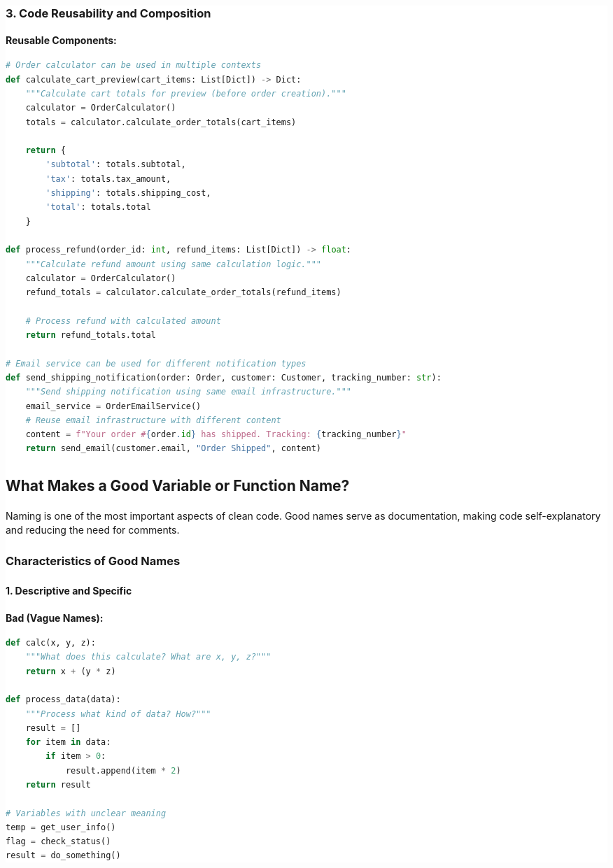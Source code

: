 ### **3. Code Reusability and Composition**

**Reusable Components:**
```python
# Order calculator can be used in multiple contexts
def calculate_cart_preview(cart_items: List[Dict]) -> Dict:
    """Calculate cart totals for preview (before order creation)."""
    calculator = OrderCalculator()
    totals = calculator.calculate_order_totals(cart_items)
    
    return {
        'subtotal': totals.subtotal,
        'tax': totals.tax_amount,
        'shipping': totals.shipping_cost,
        'total': totals.total
    }

def process_refund(order_id: int, refund_items: List[Dict]) -> float:
    """Calculate refund amount using same calculation logic."""
    calculator = OrderCalculator()
    refund_totals = calculator.calculate_order_totals(refund_items)
    
    # Process refund with calculated amount
    return refund_totals.total

# Email service can be used for different notification types
def send_shipping_notification(order: Order, customer: Customer, tracking_number: str):
    """Send shipping notification using same email infrastructure."""
    email_service = OrderEmailService()
    # Reuse email infrastructure with different content
    content = f"Your order #{order.id} has shipped. Tracking: {tracking_number}"
    return send_email(customer.email, "Order Shipped", content)
```

## What Makes a Good Variable or Function Name?

Naming is one of the most important aspects of clean code. Good names serve as documentation, making code self-explanatory and reducing the need for comments.

### **Characteristics of Good Names**

#### **1. Descriptive and Specific**

**Bad (Vague Names):**
```python
def calc(x, y, z):
    """What does this calculate? What are x, y, z?"""
    return x + (y * z)

def process_data(data):
    """Process what kind of data? How?"""
    result = []
    for item in data:
        if item > 0:
            result.append(item * 2)
    return result

# Variables with unclear meaning
temp = get_user_info()
flag = check_status()
result = do_something()
```
